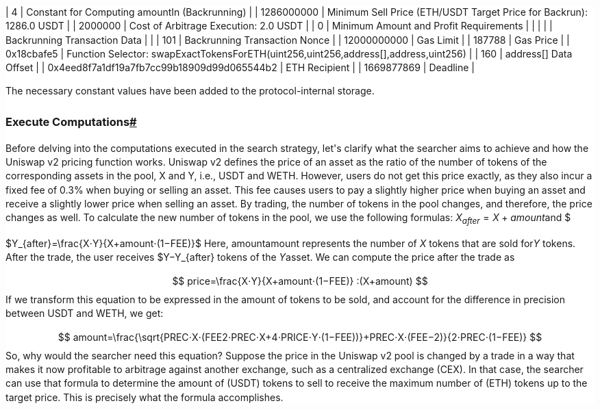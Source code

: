 | 4                                          | Constant for Computing amountIn (Backrunning)                |
| 1286000000                                 | Minimum Sell Price (ETH/USDT Target Price for Backrun): 1286.0 USDT |
| 2000000                                    | Cost of Arbitrage Execution: 2.0 USDT                        |
| 0                                          | Minimum Amount and Profit Requirements                       |
|                                            |                                                              |
| Backrunning Transaction Data               |                                                              |
| 101                                        | Backrunning Transaction Nonce                                |
| 12000000000                                | Gas Limit                                                    |
| 187788                                     | Gas Price                                                    |
| 0x18cbafe5                                 | Function Selector: swapExactTokensForETH(uint256,uint256,address[],address,uint256) |
| 160                                        | address[] Data Offset                                        |
| 0x4eed8f7a1df19a7fb7cc99b18909d99d065544b2 | ETH Recipient                                                |
| 1669877869                                 | Deadline                                                     |

The necessary constant values have been added to the protocol-internal storage.

### Execute Computations[#](https://writings.flashbots.net/backrunning-private-txs-MPC#execute-computations)

Before delving into the computations executed in the search strategy, let's clarify what the searcher aims to achieve and how the Uniswap v2 pricing function works. Uniswap v2 defines the price of an asset as the ratio of the number of tokens of the corresponding assets in the pool, X and Y, i.e., USDT and WETH. However, users do not get this price exactly, as they also incur a fixed fee of 0.3% when buying or selling an asset. This fee causes users to pay a slightly higher price when buying an asset and receive a slightly lower price when selling an asset. By trading, the number of tokens in the pool changes, and therefore, the price changes as well. To calculate the new number of tokens in the pool, we use the following formulas: $X_{after}=X+amount$and $

$Y_{after}=\frac{X⋅Y}{X+amount⋅(1−FEE)}$ Here, amountamount represents the number of $X$ tokens that are sold for$Y$ tokens. After the trade, the user receives $Y−Y_{after} tokens of the $Y$asset. We can compute the price after the trade as

$$
price=\frac{X⋅Y}{X+amount⋅(1−FEE)} :(X+amount)
$$
If we transform this equation to be expressed in the amount of tokens to be sold, and account for the difference in precision between USDT and WETH, we get:

$$
amount=\frac{\sqrt{PREC⋅X⋅(FEE2⋅PREC⋅X+4⋅PRICE⋅Y⋅(1−FEE))}+PREC⋅X⋅(FEE−2)}{2⋅PREC⋅(1−FEE)}
$$
So, why would the searcher need this equation? Suppose the price in the Uniswap v2 pool is changed by a trade in a way that makes it now profitable to arbitrage against another exchange, such as a centralized exchange (CEX). In that case, the searcher can use that formula to determine the amount of (USDT) tokens to sell to receive the maximum number of (ETH) tokens up to the target price. This is precisely what the formula accomplishes.
